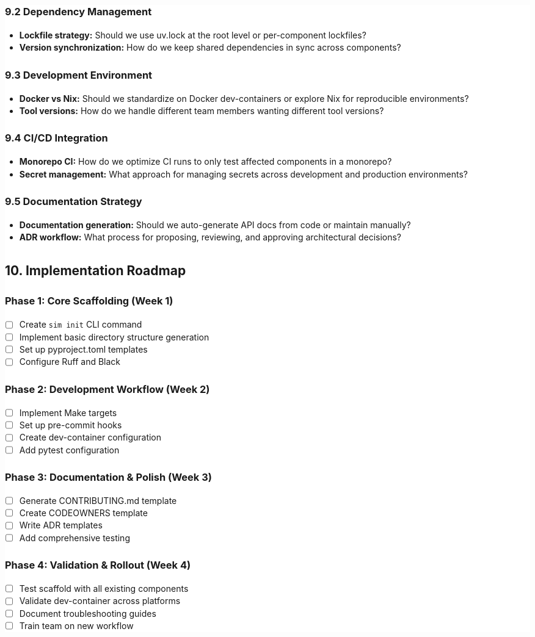 ### 9.2 Dependency Management

- **Lockfile strategy:** Should we use uv.lock at the root level or per-component lockfiles?
- **Version synchronization:** How do we keep shared dependencies in sync across components?

### 9.3 Development Environment

- **Docker vs Nix:** Should we standardize on Docker dev-containers or explore Nix for reproducible
  environments?
- **Tool versions:** How do we handle different team members wanting different tool versions?

### 9.4 CI/CD Integration

- **Monorepo CI:** How do we optimize CI runs to only test affected components in a monorepo?
- **Secret management:** What approach for managing secrets across development and production
  environments?

### 9.5 Documentation Strategy

- **Documentation generation:** Should we auto-generate API docs from code or maintain manually?
- **ADR workflow:** What process for proposing, reviewing, and approving architectural decisions?

## 10. Implementation Roadmap

### Phase 1: Core Scaffolding (Week 1)

- [ ] Create `sim init` CLI command
- [ ] Implement basic directory structure generation
- [ ] Set up pyproject.toml templates
- [ ] Configure Ruff and Black

### Phase 2: Development Workflow (Week 2)

- [ ] Implement Make targets
- [ ] Set up pre-commit hooks
- [ ] Create dev-container configuration
- [ ] Add pytest configuration

### Phase 3: Documentation & Polish (Week 3)

- [ ] Generate CONTRIBUTING.md template
- [ ] Create CODEOWNERS template
- [ ] Write ADR templates
- [ ] Add comprehensive testing

### Phase 4: Validation & Rollout (Week 4)

- [ ] Test scaffold with all existing components
- [ ] Validate dev-container across platforms
- [ ] Document troubleshooting guides
- [ ] Train team on new workflow
